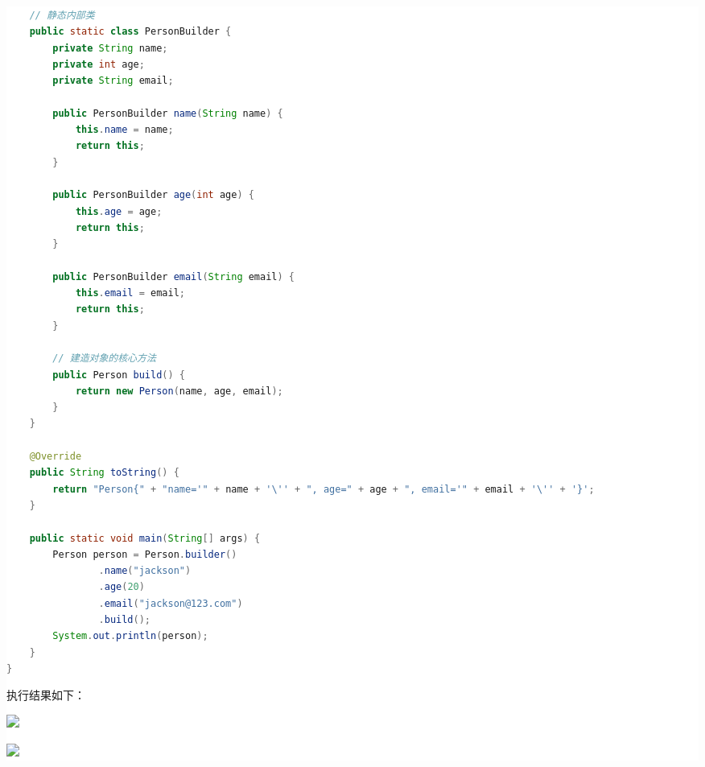 ```java
    // 静态内部类
    public static class PersonBuilder {
        private String name;
        private int age;
        private String email;

        public PersonBuilder name(String name) {
            this.name = name;
            return this;
        }

        public PersonBuilder age(int age) {
            this.age = age;
            return this;
        }

        public PersonBuilder email(String email) {
            this.email = email;
            return this;
        }

        // 建造对象的核心方法
        public Person build() {
            return new Person(name, age, email);
        }
    }

    @Override
    public String toString() {
        return "Person{" + "name='" + name + '\'' + ", age=" + age + ", email='" + email + '\'' + '}';
    }

    public static void main(String[] args) {
        Person person = Person.builder()
                .name("jackson")
                .age(20)
                .email("jackson@123.com")
                .build();
        System.out.println(person);
    }
}

```

执行结果如下：

![](https://cdn.nlark.com/yuque/0/2024/png/21376908/1729221598738-0d96abcb-bd11-47f5-a2f9-633b824a8b60.png)

![](https://cdn.nlark.com/yuque/0/2024/png/21376908/1730804471502-31c64115-c49a-4d76-92e0-90e9ae543b32.png)
